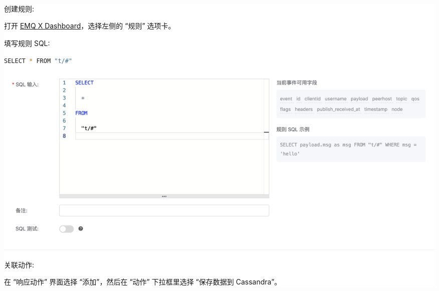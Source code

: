 创建规则:

打开 [EMQ X Dashboard](http://127.0.0.1:18083/#/rules)，选择左侧的 “规则” 选项卡。

填写规则 SQL:
```bash
SELECT * FROM "t/#"
```

![image](./assets/rule-engine/rule_sql.png)

关联动作:

在 “响应动作” 界面选择 “添加”，然后在 “动作” 下拉框里选择 “保存数据到 Cassandra”。
